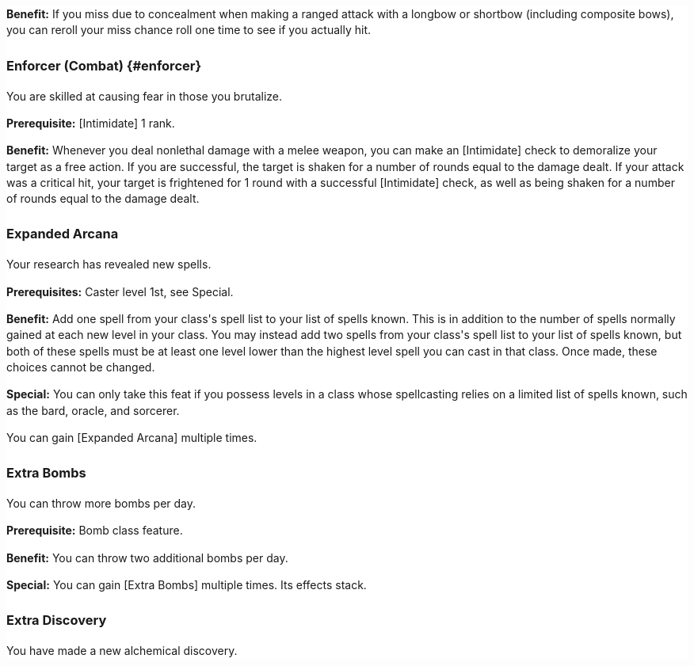 **Benefit:** If you miss due to concealment when making a ranged
attack with a longbow or shortbow (including composite bows), you
can reroll your miss chance roll one time to see if you actually
hit.

### Enforcer (Combat) {#enforcer}


You are skilled at causing fear in those you brutalize.

**Prerequisite:** [Intimidate] 1 rank.

**Benefit:** Whenever you deal nonlethal damage with a melee
weapon, you can make an [Intimidate] check to demoralize your
target as a free action. If you are successful, the target is
shaken for a number of rounds equal to the damage dealt. If your
attack was a critical hit, your target is frightened for 1 round
with a successful [Intimidate] check, as well as being shaken for
a number of rounds equal to the damage dealt.

### Expanded Arcana


Your research has revealed new spells.

**Prerequisites:** Caster level 1st, see Special.

**Benefit:** Add one spell from your class's spell list to your
list of spells known. This is in addition to the number of spells
normally gained at each new level in your class. You may instead
add two spells from your class's spell list to your list of
spells known, but both of these spells must be at least one level
lower than the highest level spell you can cast in that
class. Once made, these choices cannot be changed.

**Special:** You can only take this feat if you possess levels in
a class whose spellcasting relies on a limited list of spells
known, such as the bard, oracle, and sorcerer.

You can gain [Expanded Arcana] multiple times.

### Extra Bombs


You can throw more bombs per day.

**Prerequisite:** Bomb class feature.

**Benefit:** You can throw two additional bombs per day.

**Special:** You can gain [Extra Bombs] multiple times.  Its
effects stack.

### Extra Discovery


You have made a new alchemical discovery.
